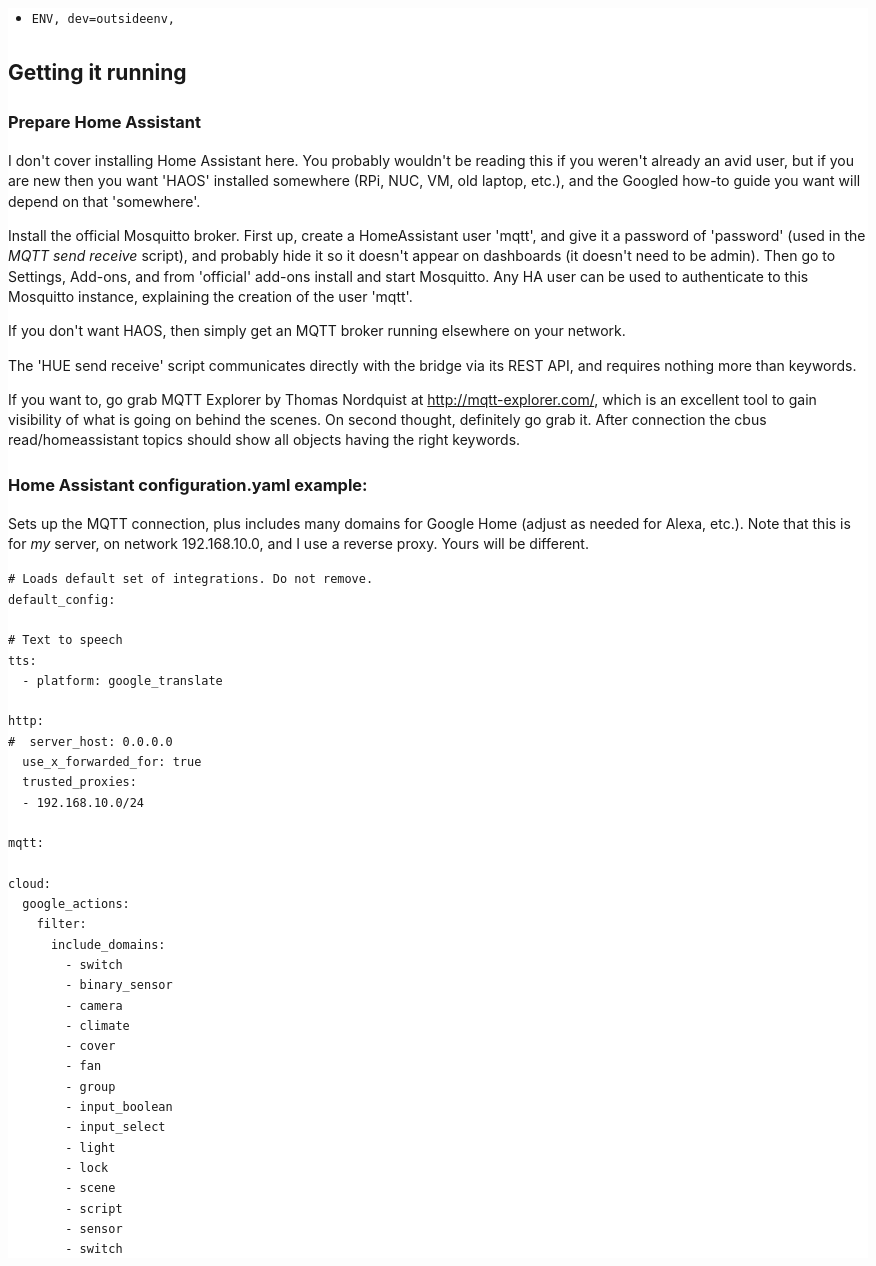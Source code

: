 * `ENV, dev=outsideenv,`

## Getting it running

### Prepare Home Assistant
I don't cover installing Home Assistant here. You probably wouldn't be reading this if you weren't already an avid user, but if you are new then you want 'HAOS' installed somewhere (RPi, NUC, VM, old laptop, etc.), and the Googled how-to guide you want will depend on that 'somewhere'.

Install the official Mosquitto broker. First up, create a HomeAssistant user 'mqtt', and give it a password of 'password' (used in the *MQTT send receive* script), and probably hide it so it doesn't appear on dashboards (it doesn't need to be admin). Then go to Settings, Add-ons, and from 'official' add-ons install and start Mosquitto. Any HA user can be used to authenticate to this Mosquitto instance, explaining the creation of the user 'mqtt'.

If you don't want HAOS, then simply get an MQTT broker running elsewhere on your network.

The 'HUE send receive' script communicates directly with the bridge via its REST API, and requires nothing more than keywords.

If you want to, go grab MQTT Explorer by Thomas Nordquist at http://mqtt-explorer.com/, which is an excellent tool to gain visibility of what is going on behind the scenes. On second thought, definitely go grab it. After connection the cbus read/homeassistant topics should show all objects having the right keywords.

### Home Assistant configuration.yaml example:
Sets up the MQTT connection, plus includes many domains for Google Home (adjust as needed for Alexa, etc.). Note that this is for *my* server, on network 192.168.10.0, and I use a reverse proxy. Yours will be different.
```
# Loads default set of integrations. Do not remove.
default_config:

# Text to speech
tts:
  - platform: google_translate

http:
#  server_host: 0.0.0.0
  use_x_forwarded_for: true
  trusted_proxies:
  - 192.168.10.0/24

mqtt:

cloud:
  google_actions:
    filter:
      include_domains:
        - switch
        - binary_sensor
        - camera
        - climate
        - cover
        - fan
        - group
        - input_boolean
        - input_select
        - light
        - lock
        - scene
        - script
        - sensor
        - switch
```